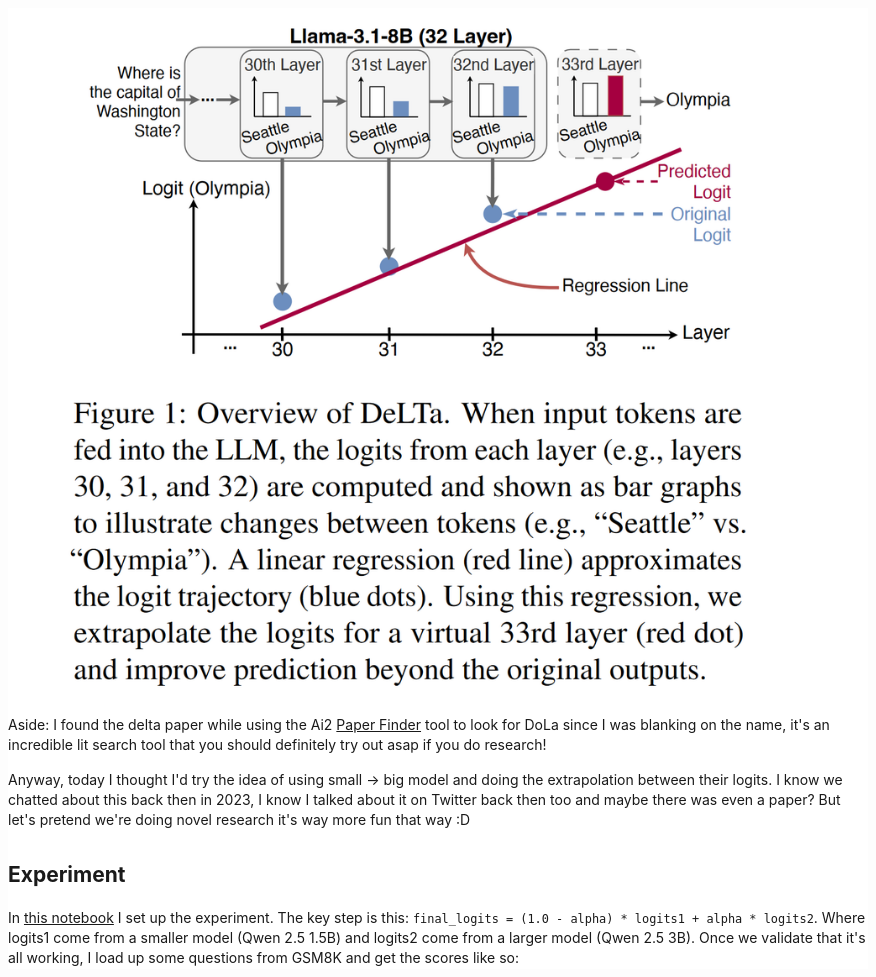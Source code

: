 ![](images/delta.png)

Aside: I found the delta paper while using the Ai2 [Paper Finder](https://paperfinder.allen.ai/) tool to look for DoLa since I was blanking on the name, it's an incredible lit search tool that you should definitely try out asap if you do research!

Anyway, today I thought I'd try the idea of using small -> big model and doing the extrapolation  between their logits. I know we chatted about this back then in 2023, I know I talked about it on Twitter back then too and maybe there was even a paper? But let's pretend we're doing novel research it's way more fun that way :D

## Experiment

In [this notebook](https://colab.research.google.com/drive/1yg4W6ng8Hi0KOx-FT3ThJ3JkuHWMd7Wl?usp=sharing) I set up the experiment. The key step is this: `final_logits = (1.0 - alpha) * logits1 + alpha * logits2`. Where logits1 come from a smaller model (Qwen 2.5 1.5B) and logits2 come from a larger model (Qwen 2.5 3B). Once we validate that it's all working, I load up some questions from GSM8K and get the scores like so:
